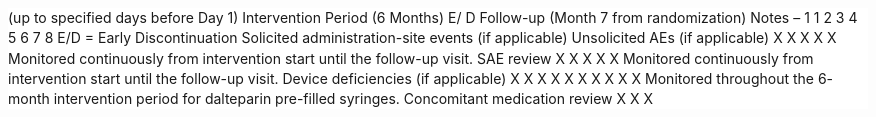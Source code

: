 (up to
specified
days before
Day 1)
Intervention Period (6 Months)
E/
D
Follow-up (Month
7 from
randomization)
Notes
–
1
1
2
3
4
5
6
7
8
E/D = Early Discontinuation
Solicited
administration-site
events (if applicable)
Unsolicited AEs (if
applicable)
X
X
X
X
X
Monitored continuously from
intervention start until the
follow-up visit.
SAE review
X
X
X
X
X
Monitored continuously from
intervention start until the
follow-up visit.
Device deficiencies (if
applicable)
X
X
X
X
X
X
X
X
X
X
Monitored throughout the 6-
month intervention period for
dalteparin pre-filled syringes.
Concomitant
medication review
X
X
X